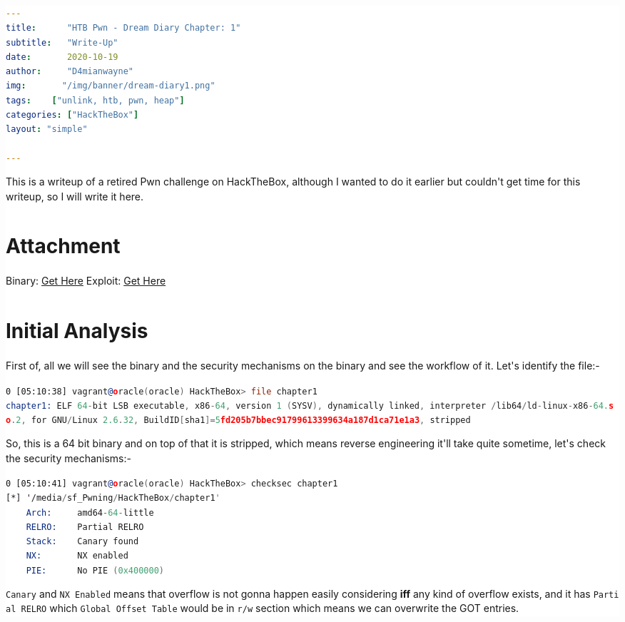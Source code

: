 ```yaml
---
title:      "HTB Pwn - Dream Diary Chapter: 1"
subtitle:   "Write-Up"
date:       2020-10-19 
author:     "D4mianwayne"
img:       "/img/banner/dream-diary1.png"
tags:    ["unlink, htb, pwn, heap"]
categories: ["HackTheBox"]
layout: "simple"

---
```



This is a writeup of a retired Pwn challenge on HackTheBox, although I wanted to do it earlier but couldn't get time for this writeup, so I will write it here.




# Attachment

Binary: [Get Here](https://github.com/D4mianWayne/PwnLand/blob/master/Heap/Unsafe%20Unlink/chapter1)
Exploit: [Get Here](https://github.com/D4mianWayne/PwnLand/blob/master/Heap/Unsafe%20Unlink/chapter1.py)

# Initial Analysis

First of, all we will see the binary and the security mechanisms on the binary and see the workflow of it. Let's identify the file:-

```asm
0 [05:10:38] vagrant@oracle(oracle) HackTheBox> file chapter1
chapter1: ELF 64-bit LSB executable, x86-64, version 1 (SYSV), dynamically linked, interpreter /lib64/ld-linux-x86-64.so.2, for GNU/Linux 2.6.32, BuildID[sha1]=5fd205b7bbec91799613399634a187d1ca71e1a3, stripped
```

So, this is a 64 bit binary and on top of that it is stripped, which means reverse engineering it'll take quite sometime, let's check the security mechanisms:-

```asm
0 [05:10:41] vagrant@oracle(oracle) HackTheBox> checksec chapter1
[*] '/media/sf_Pwning/HackTheBox/chapter1'
    Arch:     amd64-64-little
    RELRO:    Partial RELRO
    Stack:    Canary found
    NX:       NX enabled
    PIE:      No PIE (0x400000)
```

`Canary` and `NX Enabled` means that overflow is not gonna happen easily considering **iff** any kind of overflow exists, and it has `Partial RELRO` which `Global Offset Table` would be in `r/w` section which means we can overwrite the GOT entries.
